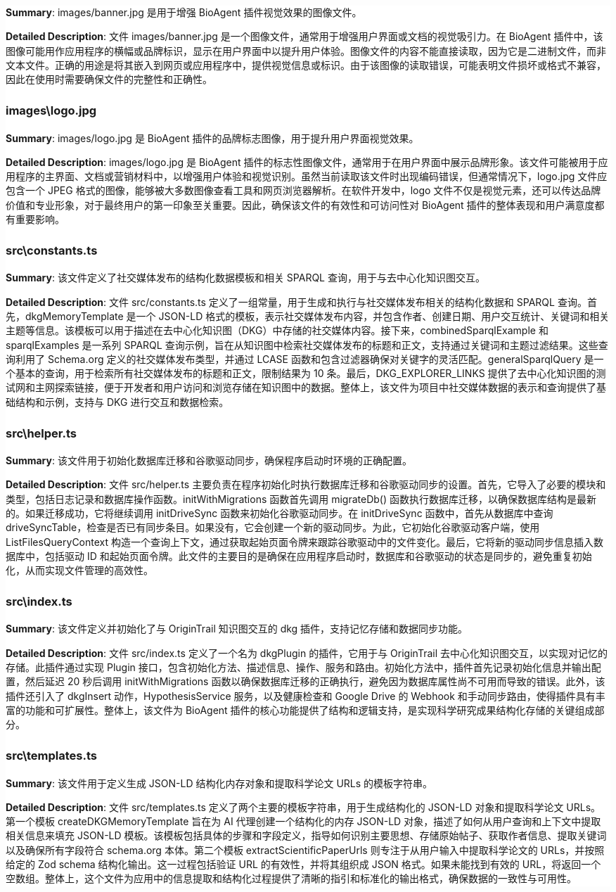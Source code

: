 **Summary**: images/banner.jpg 是用于增强 BioAgent 插件视觉效果的图像文件。

**Detailed Description**:
文件 images/banner.jpg 是一个图像文件，通常用于增强用户界面或文档的视觉吸引力。在 BioAgent 插件中，该图像可能用作应用程序的横幅或品牌标识，显示在用户界面中以提升用户体验。图像文件的内容不能直接读取，因为它是二进制文件，而非文本文件。正确的用途是将其嵌入到网页或应用程序中，提供视觉信息或标识。由于该图像的读取错误，可能表明文件损坏或格式不兼容，因此在使用时需要确保文件的完整性和正确性。

### images\logo.jpg

**Summary**: images/logo.jpg 是 BioAgent 插件的品牌标志图像，用于提升用户界面视觉效果。

**Detailed Description**:
images/logo.jpg 是 BioAgent 插件的标志性图像文件，通常用于在用户界面中展示品牌形象。该文件可能被用于应用程序的主界面、文档或营销材料中，以增强用户体验和视觉识别。虽然当前读取该文件时出现编码错误，但通常情况下，logo.jpg 文件应包含一个 JPEG 格式的图像，能够被大多数图像查看工具和网页浏览器解析。在软件开发中，logo 文件不仅是视觉元素，还可以传达品牌价值和专业形象，对于最终用户的第一印象至关重要。因此，确保该文件的有效性和可访问性对 BioAgent 插件的整体表现和用户满意度都有重要影响。

### src\constants.ts

**Summary**: 该文件定义了社交媒体发布的结构化数据模板和相关 SPARQL 查询，用于与去中心化知识图交互。

**Detailed Description**:
文件 src/constants.ts 定义了一组常量，用于生成和执行与社交媒体发布相关的结构化数据和 SPARQL 查询。首先，dkgMemoryTemplate 是一个 JSON-LD 格式的模板，表示社交媒体发布内容，并包含作者、创建日期、用户交互统计、关键词和相关主题等信息。该模板可以用于描述在去中心化知识图（DKG）中存储的社交媒体内容。接下来，combinedSparqlExample 和 sparqlExamples 是一系列 SPARQL 查询示例，旨在从知识图中检索社交媒体发布的标题和正文，支持通过关键词和主题过滤结果。这些查询利用了 Schema.org 定义的社交媒体发布类型，并通过 LCASE 函数和包含过滤器确保对关键字的灵活匹配。generalSparqlQuery 是一个基本的查询，用于检索所有社交媒体发布的标题和正文，限制结果为 10 条。最后，DKG_EXPLORER_LINKS 提供了去中心化知识图的测试网和主网探索链接，便于开发者和用户访问和浏览存储在知识图中的数据。整体上，该文件为项目中社交媒体数据的表示和查询提供了基础结构和示例，支持与 DKG 进行交互和数据检索。

### src\helper.ts

**Summary**: 该文件用于初始化数据库迁移和谷歌驱动同步，确保程序启动时环境的正确配置。

**Detailed Description**:
文件 src/helper.ts 主要负责在程序初始化时执行数据库迁移和谷歌驱动同步的设置。首先，它导入了必要的模块和类型，包括日志记录和数据库操作函数。initWithMigrations 函数首先调用 migrateDb() 函数执行数据库迁移，以确保数据库结构是最新的。如果迁移成功，它将继续调用 initDriveSync 函数来初始化谷歌驱动同步。在 initDriveSync 函数中，首先从数据库中查询 driveSyncTable，检查是否已有同步条目。如果没有，它会创建一个新的驱动同步。为此，它初始化谷歌驱动客户端，使用 ListFilesQueryContext 构造一个查询上下文，通过获取起始页面令牌来跟踪谷歌驱动中的文件变化。最后，它将新的驱动同步信息插入数据库中，包括驱动 ID 和起始页面令牌。此文件的主要目的是确保在应用程序启动时，数据库和谷歌驱动的状态是同步的，避免重复初始化，从而实现文件管理的高效性。

### src\index.ts

**Summary**: 该文件定义并初始化了与 OriginTrail 知识图交互的 dkg 插件，支持记忆存储和数据同步功能。

**Detailed Description**:
文件 src/index.ts 定义了一个名为 dkgPlugin 的插件，它用于与 OriginTrail 去中心化知识图交互，以实现对记忆的存储。此插件通过实现 Plugin 接口，包含初始化方法、描述信息、操作、服务和路由。初始化方法中，插件首先记录初始化信息并输出配置，然后延迟 20 秒后调用 initWithMigrations 函数以确保数据库迁移的正确执行，避免因为数据库属性尚不可用而导致的错误。此外，该插件还引入了 dkgInsert 动作，HypothesisService 服务，以及健康检查和 Google Drive 的 Webhook 和手动同步路由，使得插件具有丰富的功能和可扩展性。整体上，该文件为 BioAgent 插件的核心功能提供了结构和逻辑支持，是实现科学研究成果结构化存储的关键组成部分。

### src\templates.ts

**Summary**: 该文件用于定义生成 JSON-LD 结构化内存对象和提取科学论文 URLs 的模板字符串。

**Detailed Description**:
文件 src/templates.ts 定义了两个主要的模板字符串，用于生成结构化的 JSON-LD 对象和提取科学论文 URLs。第一个模板 createDKGMemoryTemplate 旨在为 AI 代理创建一个结构化的内存 JSON-LD 对象，描述了如何从用户查询和上下文中提取相关信息来填充 JSON-LD 模板。该模板包括具体的步骤和字段定义，指导如何识别主要思想、存储原始帖子、获取作者信息、提取关键词以及确保所有字段符合 schema.org 本体。第二个模板 extractScientificPaperUrls 则专注于从用户输入中提取科学论文的 URLs，并按照给定的 Zod schema 结构化输出。这一过程包括验证 URL 的有效性，并将其组织成 JSON 格式。如果未能找到有效的 URL，将返回一个空数组。整体上，这个文件为应用中的信息提取和结构化过程提供了清晰的指引和标准化的输出格式，确保数据的一致性与可用性。
